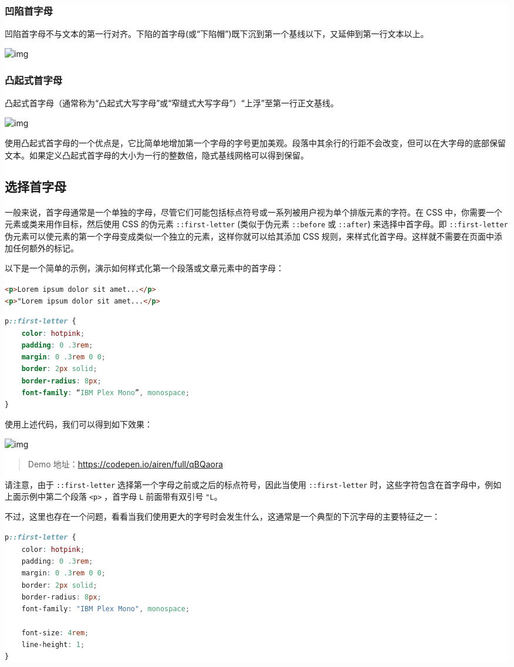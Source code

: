 ### 凹陷首字母

凹陷首字母不与文本的第一行对齐。下陷的首字母(或“下陷帽”)既下沉到第一个基线以下，又延伸到第一行文本以上。

![img](https://p3-juejin.byteimg.com/tos-cn-i-k3u1fbpfcp/1fd1a18eb2914d9e8c8992887a7b11b4~tplv-k3u1fbpfcp-zoom-1.image)

### 凸起式首字母

凸起式首字母（通常称为“凸起式大写字母”或“窄缝式大写字母”）“上浮”至第一行正文基线。

![img](https://p3-juejin.byteimg.com/tos-cn-i-k3u1fbpfcp/233610bc8644409e95fa8771c70ee17f~tplv-k3u1fbpfcp-zoom-1.image)

使用凸起式首字母的一个优点是，它比简单地增加第一个字母的字号更加美观。段落中其余行的行距不会改变，但可以在大字母的底部保留文本。如果定义凸起式首字母的大小为一行的整数倍，隐式基线网格可以得到保留。

## 选择首字母

一般来说，首字母通常是一个单独的字母，尽管它们可能包括标点符号或一系列被用户视为单个排版元素的字符。在 CSS 中，你需要一个元素或类来用作目标，然后使用 CSS 的伪元素 `::first-letter` (类似于伪元素 `::before` 或 `::after`) 来选择中首字母。即 `::first-letter` 伪元素可以使元素的第一个字母变成类似一个独立的元素，这样你就可以给其添加 CSS 规则，来样式化首字母。这样就不需要在页面中添加任何额外的标记。

以下是一个简单的示例，演示如何样式化第一个段落或文章元素中的首字母：

```HTML
<p>Lorem ipsum dolor sit amet...</p>
<p>"Lorem ipsum dolor sit amet...</p>
```

```CSS
p::first-letter {
    color: hotpink;
    padding: 0 .3rem;
    margin: 0 .3rem 0 0;
    border: 2px solid;
    border-radius: 8px;
    font-family: “IBM Plex Mono”, monospace;
}
```

使用上述代码，我们可以得到如下效果：

![img](https://p3-juejin.byteimg.com/tos-cn-i-k3u1fbpfcp/8df3ff75982b4d07a623dbf8bc37e2cd~tplv-k3u1fbpfcp-zoom-1.image)

> Demo 地址：<https://codepen.io/airen/full/qBQaora>

请注意，由于 `::first-letter` 选择第一个字母之前或之后的标点符号，因此当使用 `::first-letter` 时，这些字符包含在首字母中，例如上面示例中第二个段落 `<p>` ，首字母 `L` 前面带有双引号 `"L`。

不过，这里也存在一个问题，看看当我们使用更大的字号时会发生什么，这通常是一个典型的下沉字母的主要特征之一：

```CSS
p::first-letter {
    color: hotpink;
    padding: 0 .3rem;
    margin: 0 .3rem 0 0;
    border: 2px solid;
    border-radius: 8px;
    font-family: "IBM Plex Mono", monospace;
  
    font-size: 4rem;
    line-height: 1;
}
```
